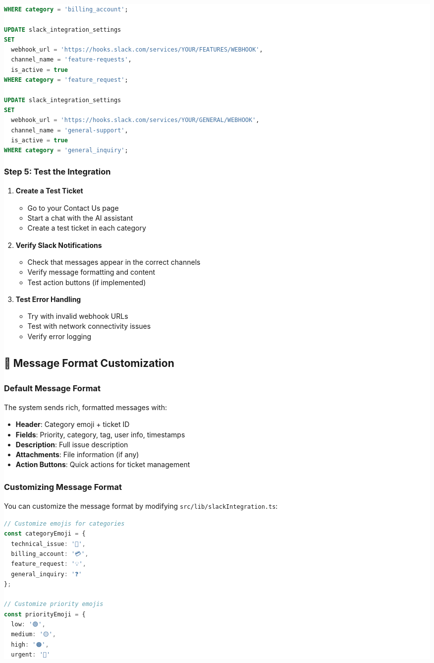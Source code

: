 ```sql
WHERE category = 'billing_account';

UPDATE slack_integration_settings 
SET 
  webhook_url = 'https://hooks.slack.com/services/YOUR/FEATURES/WEBHOOK',
  channel_name = 'feature-requests',
  is_active = true
WHERE category = 'feature_request';

UPDATE slack_integration_settings 
SET 
  webhook_url = 'https://hooks.slack.com/services/YOUR/GENERAL/WEBHOOK',
  channel_name = 'general-support',
  is_active = true
WHERE category = 'general_inquiry';
```

### Step 5: Test the Integration

1. **Create a Test Ticket**
   - Go to your Contact Us page
   - Start a chat with the AI assistant
   - Create a test ticket in each category

2. **Verify Slack Notifications**
   - Check that messages appear in the correct channels
   - Verify message formatting and content
   - Test action buttons (if implemented)

3. **Test Error Handling**
   - Try with invalid webhook URLs
   - Test with network connectivity issues
   - Verify error logging

## 🎨 Message Format Customization

### Default Message Format

The system sends rich, formatted messages with:

- **Header**: Category emoji + ticket ID
- **Fields**: Priority, category, tag, user info, timestamps
- **Description**: Full issue description
- **Attachments**: File information (if any)
- **Action Buttons**: Quick actions for ticket management

### Customizing Message Format

You can customize the message format by modifying `src/lib/slackIntegration.ts`:

```typescript
// Customize emojis for categories
const categoryEmoji = {
  technical_issue: '🔧',
  billing_account: '💳',
  feature_request: '💡',
  general_inquiry: '❓'
};

// Customize priority emojis
const priorityEmoji = {
  low: '🟢',
  medium: '🟡',
  high: '🟠',
  urgent: '🔴'
```